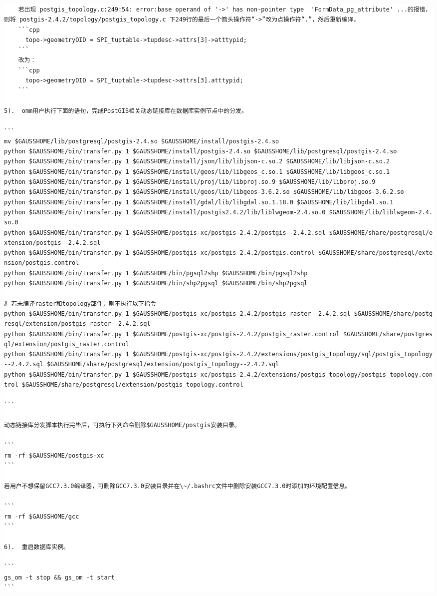         若出现 postgis_topology.c:249:54: error:base operand of '->' has non-pointer type  'FormData_pg_attribute' ...的报错，则将 postgis-2.4.2/topology/postgis_topology.c 下249行的最后一个箭头操作符“->”改为点操作符“.”，然后重新编译。
        ```cpp
          topo->geometryOID = SPI_tuptable->tupdesc->attrs[3]->atttypid;
        ```
        改为：
        ```cpp
          topo->geometryOID = SPI_tuptable->tupdesc->attrs[3].atttypid;
        ```

    5).  omm用户执行下面的语句，完成PostGIS相关动态链接库在数据库实例节点中的分发。

    ```
    mv $GAUSSHOME/lib/postgresql/postgis-2.4.so $GAUSSHOME/install/postgis-2.4.so
    python $GAUSSHOME/bin/transfer.py 1 $GAUSSHOME/install/postgis-2.4.so $GAUSSHOME/lib/postgresql/postgis-2.4.so
    python $GAUSSHOME/bin/transfer.py 1 $GAUSSHOME/install/json/lib/libjson-c.so.2 $GAUSSHOME/lib/libjson-c.so.2
    python $GAUSSHOME/bin/transfer.py 1 $GAUSSHOME/install/geos/lib/libgeos_c.so.1 $GAUSSHOME/lib/libgeos_c.so.1
    python $GAUSSHOME/bin/transfer.py 1 $GAUSSHOME/install/proj/lib/libproj.so.9 $GAUSSHOME/lib/libproj.so.9
    python $GAUSSHOME/bin/transfer.py 1 $GAUSSHOME/install/geos/lib/libgeos-3.6.2.so $GAUSSHOME/lib/libgeos-3.6.2.so
    python $GAUSSHOME/bin/transfer.py 1 $GAUSSHOME/install/gdal/lib/libgdal.so.1.18.0 $GAUSSHOME/lib/libgdal.so.1
    python $GAUSSHOME/bin/transfer.py 1 $GAUSSHOME/install/postgis2.4.2/lib/liblwgeom-2.4.so.0 $GAUSSHOME/lib/liblwgeom-2.4.so.0 
    python $GAUSSHOME/bin/transfer.py 1 $GAUSSHOME/postgis-xc/postgis-2.4.2/postgis--2.4.2.sql $GAUSSHOME/share/postgresql/extension/postgis--2.4.2.sql
    python $GAUSSHOME/bin/transfer.py 1 $GAUSSHOME/postgis-xc/postgis-2.4.2/postgis.control $GAUSSHOME/share/postgresql/extension/postgis.control
    python $GAUSSHOME/bin/transfer.py 1 $GAUSSHOME/bin/pgsql2shp $GAUSSHOME/bin/pgsql2shp
    python $GAUSSHOME/bin/transfer.py 1 $GAUSSHOME/bin/shp2pgsql $GAUSSHOME/bin/shp2pgsql
    
    # 若未编译raster和topology部件，则不执行以下指令
    python $GAUSSHOME/bin/transfer.py 1 $GAUSSHOME/postgis-xc/postgis-2.4.2/postgis_raster--2.4.2.sql $GAUSSHOME/share/postgresql/extension/postgis_raster--2.4.2.sql
    python $GAUSSHOME/bin/transfer.py 1 $GAUSSHOME/postgis-xc/postgis-2.4.2/postgis_raster.control $GAUSSHOME/share/postgresql/extension/postgis_raster.control
    python $GAUSSHOME/bin/transfer.py 1 $GAUSSHOME/postgis-xc/postgis-2.4.2/extensions/postgis_topology/sql/postgis_topology--2.4.2.sql $GAUSSHOME/share/postgresql/extension/postgis_topology--2.4.2.sql
    python $GAUSSHOME/bin/transfer.py 1 $GAUSSHOME/postgis-xc/postgis-2.4.2/extensions/postgis_topology/postgis_topology.control $GAUSSHOME/share/postgresql/extension/postgis_topology.control
    
    ```

    动态链接库分发脚本执行完毕后，可执行下列命令删除$GAUSSHOME/postgis安装目录。

    ```
    rm -rf $GAUSSHOME/postgis-xc
    ```

    若用户不想保留GCC7.3.0编译器，可删除GCC7.3.0安装目录并在\~/.bashrc文件中删除安装GCC7.3.0时添加的环境配置信息。

    ```
    rm -rf $GAUSSHOME/gcc
    ```

    6).  重启数据库实例。

    ```
    gs_om -t stop && gs_om -t start
    ```



